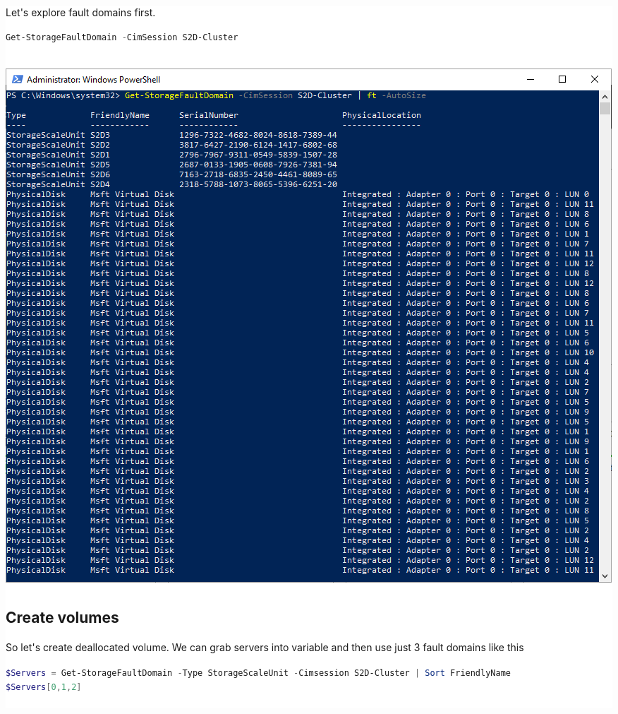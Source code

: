 Let's explore fault domains first.

```PowerShell
Get-StorageFaultDomain -CimSession S2D-Cluster
 
```

![](/Scenarios/S2D%20and%20Scoped%20Volumes/Screenshots/DefaultFaultDomains.png)

## Create volumes

So let's create deallocated volume. We can grab servers into variable and  then use just 3 fault domains like this

```PowerShell
$Servers = Get-StorageFaultDomain -Type StorageScaleUnit -Cimsession S2D-Cluster | Sort FriendlyName
$Servers[0,1,2]
 
```
